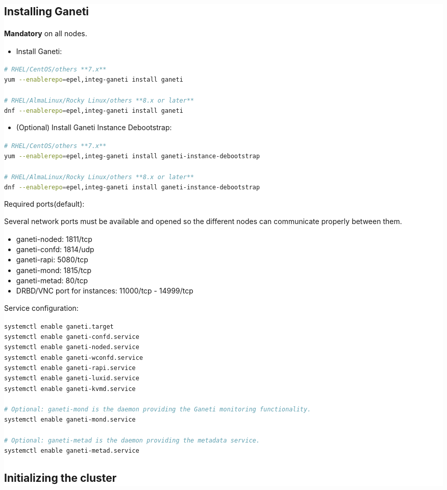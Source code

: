 ## Installing Ganeti

**Mandatory** on all nodes.

- Install Ganeti:

```bash
# RHEL/CentOS/others **7.x**
yum --enablerepo=epel,integ-ganeti install ganeti

# RHEL/AlmaLinux/Rocky Linux/others **8.x or later**
dnf --enablerepo=epel,integ-ganeti install ganeti
```

- (Optional) Install Ganeti Instance Debootstrap:

```bash
# RHEL/CentOS/others **7.x**
yum --enablerepo=epel,integ-ganeti install ganeti-instance-debootstrap

# RHEL/AlmaLinux/Rocky Linux/others **8.x or later**
dnf --enablerepo=epel,integ-ganeti install ganeti-instance-debootstrap
```

Required ports(default):

Several network ports must be available and opened so the different nodes can communicate properly between them.

- ganeti-noded: 1811/tcp
- ganeti-confd: 1814/udp
- ganeti-rapi: 5080/tcp
- ganeti-mond: 1815/tcp
- ganeti-metad: 80/tcp
- DRBD/VNC port for instances: 11000/tcp - 14999/tcp

Service configuration:

```bash
systemctl enable ganeti.target
systemctl enable ganeti-confd.service
systemctl enable ganeti-noded.service
systemctl enable ganeti-wconfd.service
systemctl enable ganeti-rapi.service
systemctl enable ganeti-luxid.service
systemctl enable ganeti-kvmd.service

# Optional: ganeti-mond is the daemon providing the Ganeti monitoring functionality.
systemctl enable ganeti-mond.service

# Optional: ganeti-metad is the daemon providing the metadata service.
systemctl enable ganeti-metad.service
```

## Initializing the cluster

